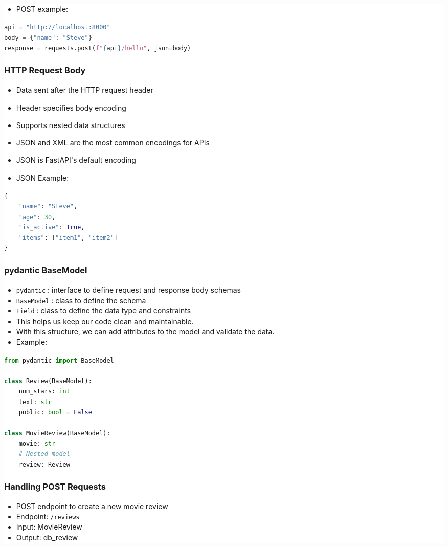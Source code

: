 - POST example:

```python
api = "http://localhost:8000"
body = {"name": "Steve"}
response = requests.post(f"{api}/hello", json=body)
```

### HTTP Request Body

- Data sent after the HTTP request header
- Header specifies body encoding
- Supports nested data structures
- JSON and XML are the most common encodings for APIs
- JSON is FastAPI's default encoding

- JSON Example:

```python
{
    "name": "Steve",
    "age": 30,
    "is_active": True,
    "items": ["item1", "item2"]
}
```

### pydantic BaseModel

- `pydantic` : interface to define request and response body schemas
- `BaseModel` : class to define the schema
- `Field` : class to define the data type and constraints
- This helps us keep our code clean and maintainable.
- With this structure, we can add attributes to the model and validate the data.
- Example:

```python
from pydantic import BaseModel

class Review(BaseModel):
    num_stars: int
    text: str
    public: bool = False

class MovieReview(BaseModel):
    movie: str
    # Nested model
    review: Review
```

### Handling POST Requests

- POST endpoint to create a new movie review
- Endpoint: `/reviews`
- Input: MovieReview
- Output: db_review
